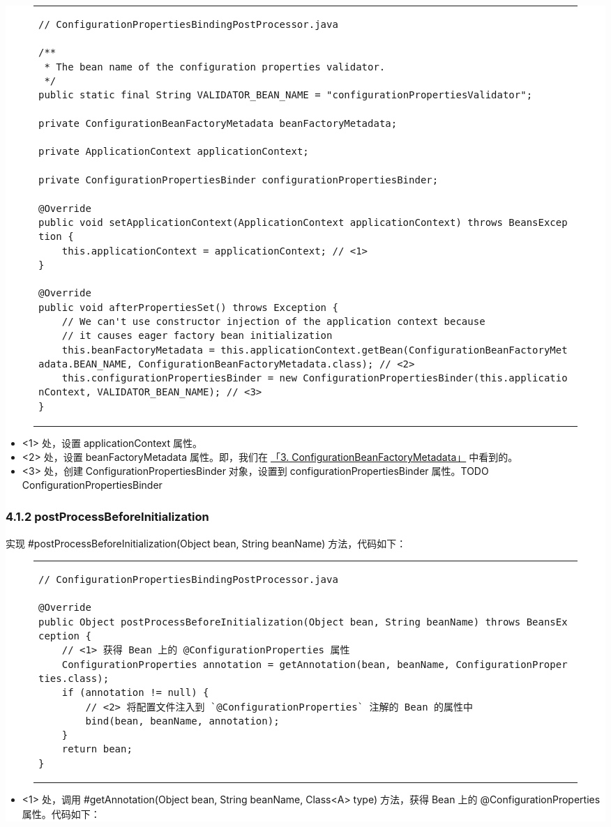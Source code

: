 <p></p><figure class="highlight java"><table><tbody><tr><td class="validateCode"><pre><span class="line"><span class="comment">// ConfigurationPropertiesBindingPostProcessor.java</span></span><br><span class="line"></span><br><span class="line"><span class="comment">/**</span></span><br><span class="line"><span class="comment"> * The bean name of the configuration properties validator.</span></span><br><span class="line"><span class="comment"> */</span></span><br><span class="line"><span class="keyword">public</span> <span class="keyword">static</span> <span class="keyword">final</span> String VALIDATOR_BEAN_NAME = <span class="string">"configurationPropertiesValidator"</span>;</span><br><span class="line"></span><br><span class="line"><span class="keyword">private</span> ConfigurationBeanFactoryMetadata beanFactoryMetadata;</span><br><span class="line"></span><br><span class="line"><span class="keyword">private</span> ApplicationContext applicationContext;</span><br><span class="line"></span><br><span class="line"><span class="keyword">private</span> ConfigurationPropertiesBinder configurationPropertiesBinder;</span><br><span class="line"></span><br><span class="line"><span class="meta">@Override</span></span><br><span class="line"><span class="function"><span class="keyword">public</span> <span class="keyword">void</span> <span class="title">setApplicationContext</span><span class="params">(ApplicationContext applicationContext)</span> <span class="keyword">throws</span> BeansException </span>{</span><br><span class="line">    <span class="keyword">this</span>.applicationContext = applicationContext; <span class="comment">// &lt;1&gt;</span></span><br><span class="line">}</span><br><span class="line"></span><br><span class="line"><span class="meta">@Override</span></span><br><span class="line"><span class="function"><span class="keyword">public</span> <span class="keyword">void</span> <span class="title">afterPropertiesSet</span><span class="params">()</span> <span class="keyword">throws</span> Exception </span>{</span><br><span class="line">    <span class="comment">// We can't use constructor injection of the application context because</span></span><br><span class="line">    <span class="comment">// it causes eager factory bean initialization</span></span><br><span class="line">    <span class="keyword">this</span>.beanFactoryMetadata = <span class="keyword">this</span>.applicationContext.getBean(ConfigurationBeanFactoryMetadata.BEAN_NAME, ConfigurationBeanFactoryMetadata.class); <span class="comment">// &lt;2&gt;</span></span><br><span class="line">    <span class="keyword">this</span>.configurationPropertiesBinder = <span class="keyword">new</span> ConfigurationPropertiesBinder(<span class="keyword">this</span>.applicationContext, VALIDATOR_BEAN_NAME); <span class="comment">// &lt;3&gt;</span></span><br><span class="line">}</span><br></pre></td></tr></tbody></table></figure><p></p>
<ul>
<li><validateCode>&lt;1&gt;</validateCode> 处，设置 <validateCode>applicationContext</validateCode> 属性。</li>
<li><validateCode>&lt;2&gt;</validateCode> 处，设置 <validateCode>beanFactoryMetadata</validateCode> 属性。即，我们在 <a href="#">「3. ConfigurationBeanFactoryMetadata」</a> 中看到的。</li>
<li><validateCode>&lt;3&gt;</validateCode> 处，创建 ConfigurationPropertiesBinder 对象，设置到 <validateCode>configurationPropertiesBinder</validateCode> 属性。TODO  ConfigurationPropertiesBinder</li>
</ul>
<h3>4.1.2 postProcessBeforeInitialization</h3>
<p>实现 <validateCode>#postProcessBeforeInitialization(Object bean, String beanName)</validateCode> 方法，代码如下：</p>
<p></p><figure class="highlight java"><table><tbody><tr><td class="validateCode"><pre><span class="line"><span class="comment">// ConfigurationPropertiesBindingPostProcessor.java</span></span><br><span class="line"></span><br><span class="line"><span class="meta">@Override</span></span><br><span class="line"><span class="function"><span class="keyword">public</span> Object <span class="title">postProcessBeforeInitialization</span><span class="params">(Object bean, String beanName)</span> <span class="keyword">throws</span> BeansException </span>{</span><br><span class="line">    <span class="comment">// &lt;1&gt; 获得 Bean 上的 @ConfigurationProperties 属性</span></span><br><span class="line">    ConfigurationProperties annotation = getAnnotation(bean, beanName, ConfigurationProperties.class);</span><br><span class="line">    <span class="keyword">if</span> (annotation != <span class="keyword">null</span>) {</span><br><span class="line">        <span class="comment">// &lt;2&gt; 将配置文件注入到 `@ConfigurationProperties` 注解的 Bean 的属性中</span></span><br><span class="line">        bind(bean, beanName, annotation);</span><br><span class="line">    }</span><br><span class="line">    <span class="keyword">return</span> bean;</span><br><span class="line">}</span><br></pre></td></tr></tbody></table></figure><p></p>
<ul>
<li><validateCode>&lt;1&gt;</validateCode> 处，调用 <validateCode>#getAnnotation(Object bean, String beanName, Class&lt;A&gt; type)</validateCode> 方法，获得 Bean 上的 <validateCode>@ConfigurationProperties</validateCode> 属性。代码如下：